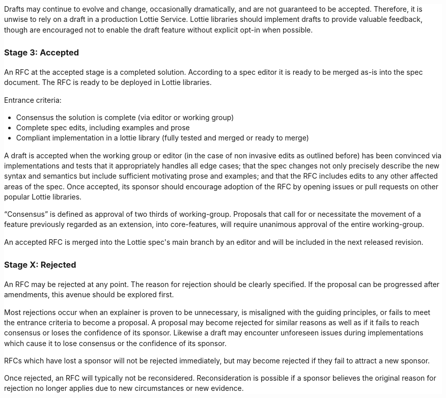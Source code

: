 Drafts may continue to evolve and change, occasionally dramatically, and are not guaranteed to be accepted. Therefore,
it is unwise to rely on a draft in a production Lottie Service. Lottie libraries should implement drafts to provide
valuable feedback, though are encouraged not to enable the draft feature without explicit opt-in when possible.

### Stage 3: Accepted

An RFC at the accepted stage is a completed solution. According to a spec editor it is ready to be merged as-is into the
spec document. The RFC is ready to be deployed in Lottie libraries.

Entrance criteria:

* Consensus the solution is complete (via editor or working group)
* Complete spec edits, including examples and prose
* Compliant implementation in a lottie library (fully tested and merged or ready to merge)

A draft is accepted when the working group or editor (in the case of non invasive edits as outlined before) has been
convinced via implementations and tests that it appropriately handles all edge cases; that the spec changes not only
precisely describe the new syntax and semantics but include sufficient motivating prose and examples; and that the RFC
includes edits to any other affected areas of the spec. Once accepted, its sponsor should encourage adoption of the RFC
by opening issues or pull requests on other popular Lottie libraries.

“Consensus” is defined as approval of two thirds of working-group. Proposals that call for or necessitate the movement
of a feature previously regarded as an extension, into core-features, will require unanimous approval of the entire
working-group.

An accepted RFC is merged into the Lottie spec's main branch by an editor and will be included in the next released
revision.

### Stage X: Rejected

An RFC may be rejected at any point. The reason for rejection should be clearly specified. If the proposal can be
progressed after amendments, this avenue should be explored first.

Most rejections occur when an explainer is proven to be unnecessary, is misaligned with the guiding principles, or fails
to meet the entrance criteria to become a proposal. A proposal may become rejected for similar reasons as well as if it
fails to reach consensus or loses the confidence of its sponsor. Likewise a draft may encounter unforeseen issues during
implementations which cause it to lose consensus or the confidence of its sponsor.

RFCs which have lost a sponsor will not be rejected immediately, but may become rejected if they fail to attract a new
sponsor.

Once rejected, an RFC will typically not be reconsidered. Reconsideration is possible if a sponsor believes the original
reason for rejection no longer applies due to new circumstances or new evidence.
